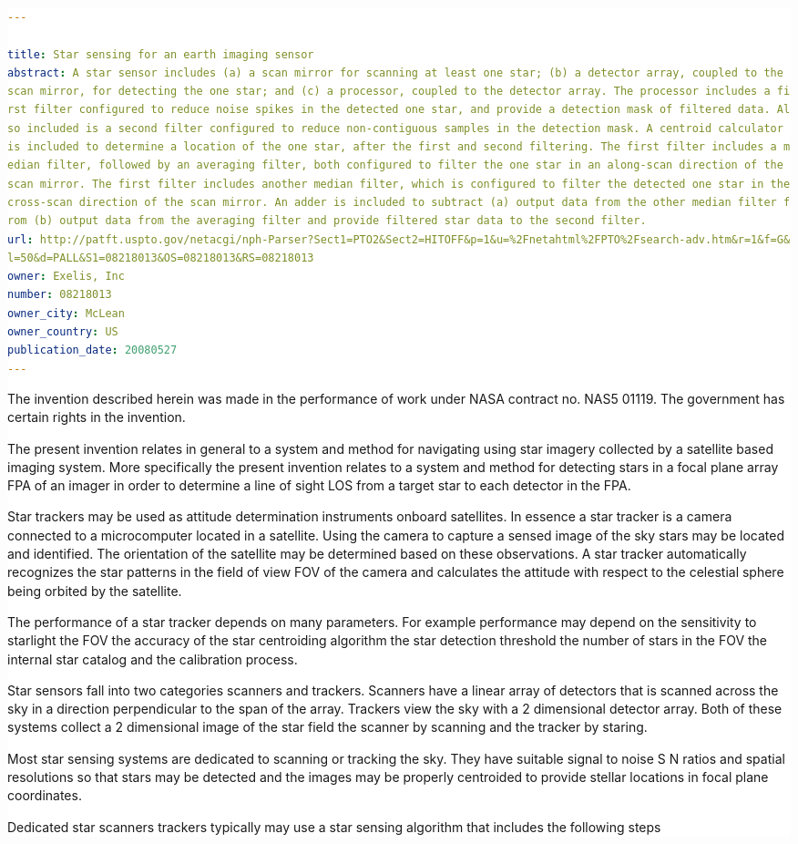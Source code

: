 ```yaml
---

title: Star sensing for an earth imaging sensor
abstract: A star sensor includes (a) a scan mirror for scanning at least one star; (b) a detector array, coupled to the scan mirror, for detecting the one star; and (c) a processor, coupled to the detector array. The processor includes a first filter configured to reduce noise spikes in the detected one star, and provide a detection mask of filtered data. Also included is a second filter configured to reduce non-contiguous samples in the detection mask. A centroid calculator is included to determine a location of the one star, after the first and second filtering. The first filter includes a median filter, followed by an averaging filter, both configured to filter the one star in an along-scan direction of the scan mirror. The first filter includes another median filter, which is configured to filter the detected one star in the cross-scan direction of the scan mirror. An adder is included to subtract (a) output data from the other median filter from (b) output data from the averaging filter and provide filtered star data to the second filter.
url: http://patft.uspto.gov/netacgi/nph-Parser?Sect1=PTO2&Sect2=HITOFF&p=1&u=%2Fnetahtml%2FPTO%2Fsearch-adv.htm&r=1&f=G&l=50&d=PALL&S1=08218013&OS=08218013&RS=08218013
owner: Exelis, Inc
number: 08218013
owner_city: McLean
owner_country: US
publication_date: 20080527
---
```

The invention described herein was made in the performance of work under NASA contract no. NAS5 01119. The government has certain rights in the invention.

The present invention relates in general to a system and method for navigating using star imagery collected by a satellite based imaging system. More specifically the present invention relates to a system and method for detecting stars in a focal plane array FPA of an imager in order to determine a line of sight LOS from a target star to each detector in the FPA.

Star trackers may be used as attitude determination instruments onboard satellites. In essence a star tracker is a camera connected to a microcomputer located in a satellite. Using the camera to capture a sensed image of the sky stars may be located and identified. The orientation of the satellite may be determined based on these observations. A star tracker automatically recognizes the star patterns in the field of view FOV of the camera and calculates the attitude with respect to the celestial sphere being orbited by the satellite.

The performance of a star tracker depends on many parameters. For example performance may depend on the sensitivity to starlight the FOV the accuracy of the star centroiding algorithm the star detection threshold the number of stars in the FOV the internal star catalog and the calibration process.

Star sensors fall into two categories scanners and trackers. Scanners have a linear array of detectors that is scanned across the sky in a direction perpendicular to the span of the array. Trackers view the sky with a 2 dimensional detector array. Both of these systems collect a 2 dimensional image of the star field the scanner by scanning and the tracker by staring.

Most star sensing systems are dedicated to scanning or tracking the sky. They have suitable signal to noise S N ratios and spatial resolutions so that stars may be detected and the images may be properly centroided to provide stellar locations in focal plane coordinates.

Dedicated star scanners trackers typically may use a star sensing algorithm that includes the following steps 
